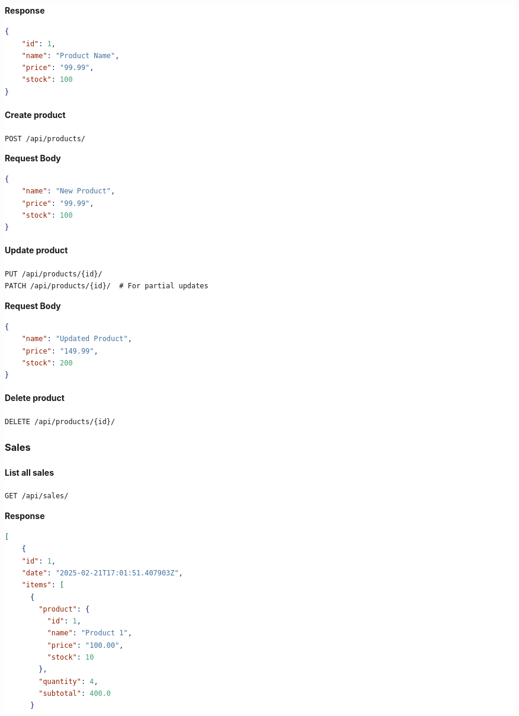 **Response**
```json
{
    "id": 1,
    "name": "Product Name",
    "price": "99.99",
    "stock": 100
}
```

#### Create product
```http
POST /api/products/
```

**Request Body**
```json
{
    "name": "New Product",
    "price": "99.99",
    "stock": 100
}
```

#### Update product
```http
PUT /api/products/{id}/
PATCH /api/products/{id}/  # For partial updates
```

**Request Body**
```json
{
    "name": "Updated Product",
    "price": "149.99",
    "stock": 200
}
```

#### Delete product
```http
DELETE /api/products/{id}/
```

### Sales

#### List all sales
```http
GET /api/sales/
```

**Response**
```json
[
    {
    "id": 1,
    "date": "2025-02-21T17:01:51.407903Z",
    "items": [
      {
        "product": {
          "id": 1,
          "name": "Product 1",
          "price": "100.00",
          "stock": 10
        },
        "quantity": 4,
        "subtotal": 400.0
      }
```